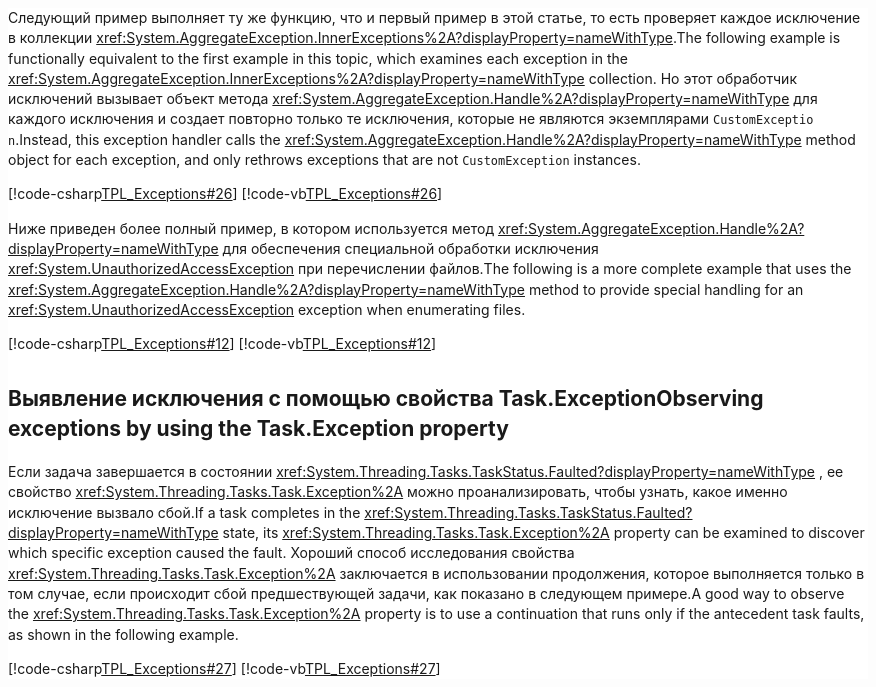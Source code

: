 <span data-ttu-id="f67dc-142">Следующий пример выполняет ту же функцию, что и первый пример в этой статье, то есть проверяет каждое исключение в коллекции <xref:System.AggregateException.InnerExceptions%2A?displayProperty=nameWithType>.</span><span class="sxs-lookup"><span data-stu-id="f67dc-142">The following example is functionally equivalent to the first example in this topic, which examines each exception in the <xref:System.AggregateException.InnerExceptions%2A?displayProperty=nameWithType> collection.</span></span>  <span data-ttu-id="f67dc-143">Но этот обработчик исключений вызывает объект метода <xref:System.AggregateException.Handle%2A?displayProperty=nameWithType> для каждого исключения и создает повторно только те исключения, которые не являются экземплярами `CustomException`.</span><span class="sxs-lookup"><span data-stu-id="f67dc-143">Instead, this exception handler calls the <xref:System.AggregateException.Handle%2A?displayProperty=nameWithType> method object for each exception, and only rethrows exceptions that are not `CustomException` instances.</span></span>

[!code-csharp[TPL_Exceptions#26](../../../samples/snippets/csharp/VS_Snippets_Misc/tpl_exceptions/cs/handlemethod21.cs#26)]
[!code-vb[TPL_Exceptions#26](../../../samples/snippets/visualbasic/VS_Snippets_Misc/tpl_exceptions/vb/handlemethod21.vb#26)]

<span data-ttu-id="f67dc-144">Ниже приведен более полный пример, в котором используется метод <xref:System.AggregateException.Handle%2A?displayProperty=nameWithType> для обеспечения специальной обработки исключения <xref:System.UnauthorizedAccessException> при перечислении файлов.</span><span class="sxs-lookup"><span data-stu-id="f67dc-144">The following is a more complete example that uses the <xref:System.AggregateException.Handle%2A?displayProperty=nameWithType> method to provide special handling for an <xref:System.UnauthorizedAccessException> exception when enumerating files.</span></span>

[!code-csharp[TPL_Exceptions#12](../../../samples/snippets/csharp/VS_Snippets_Misc/tpl_exceptions/cs/taskexceptions.cs#12)]
[!code-vb[TPL_Exceptions#12](../../../samples/snippets/visualbasic/VS_Snippets_Misc/tpl_exceptions/vb/taskexceptions.vb#12)]

## <a name="observing-exceptions-by-using-the-taskexception-property"></a><span data-ttu-id="f67dc-145">Выявление исключения с помощью свойства Task.Exception</span><span class="sxs-lookup"><span data-stu-id="f67dc-145">Observing exceptions by using the Task.Exception property</span></span>

<span data-ttu-id="f67dc-146">Если задача завершается в состоянии <xref:System.Threading.Tasks.TaskStatus.Faulted?displayProperty=nameWithType> , ее свойство <xref:System.Threading.Tasks.Task.Exception%2A> можно проанализировать, чтобы узнать, какое именно исключение вызвало сбой.</span><span class="sxs-lookup"><span data-stu-id="f67dc-146">If a task completes in the <xref:System.Threading.Tasks.TaskStatus.Faulted?displayProperty=nameWithType> state, its <xref:System.Threading.Tasks.Task.Exception%2A> property can be examined to discover which specific exception caused the fault.</span></span> <span data-ttu-id="f67dc-147">Хороший способ исследования свойства <xref:System.Threading.Tasks.Task.Exception%2A> заключается в использовании продолжения, которое выполняется только в том случае, если происходит сбой предшествующей задачи, как показано в следующем примере.</span><span class="sxs-lookup"><span data-stu-id="f67dc-147">A good way to observe the <xref:System.Threading.Tasks.Task.Exception%2A> property is to use a continuation that runs only if the antecedent task faults, as shown in the following example.</span></span>

[!code-csharp[TPL_Exceptions#27](../../../samples/snippets/csharp/VS_Snippets_Misc/tpl_exceptions/cs/exceptionprop21.cs#27)]
[!code-vb[TPL_Exceptions#27](../../../samples/snippets/visualbasic/VS_Snippets_Misc/tpl_exceptions/vb/exceptionprop21.vb#27)]
